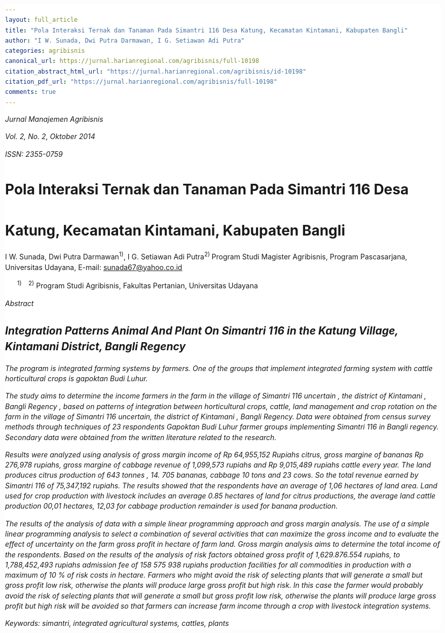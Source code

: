 ```yaml
---
layout: full_article
title: "Pola Interaksi Ternak dan Tanaman Pada Simantri 116 Desa Katung, Kecamatan Kintamani, Kabupaten Bangli"
author: "I W. Sunada, Dwi Putra Darmawan, I G. Setiawan Adi Putra"
categories: agribisnis
canonical_url: https://jurnal.harianregional.com/agribisnis/full-10198 
citation_abstract_html_url: "https://jurnal.harianregional.com/agribisnis/id-10198"
citation_pdf_url: "https://jurnal.harianregional.com/agribisnis/full-10198"  
comments: true
---
```


<p><span class="font1" style="font-style:italic;">Jurnal Manajemen Agribisnis</span></p>
<p><span class="font1" style="font-style:italic;">Vol. 2, No. 2, Oktober 2014</span></p>
<p><span class="font1" style="font-style:italic;">ISSN: 2355-0759</span></p><a name="caption1"></a>
<h1><a name="bookmark0"></a><span class="font4" style="font-weight:bold;"><a name="bookmark1"></a>Pola Interaksi Ternak dan Tanaman Pada Simantri 116 Desa</span><br><br><span class="font4" style="font-weight:bold;"><a name="bookmark2"></a>Katung, Kecamatan Kintamani, Kabupaten Bangli</span></h1>
<p><span class="font2">I W. Sunada, Dwi Putra Darmawan<sup>1)</sup>, I G. Setiawan Adi Putra<sup>2) </sup>Program Studi Magister Agribisnis, Program Pascasarjana, Universitas Udayana, E-mail: </span><a href="mailto:sunada67@yahoo.co.id"><span class="font2" style="text-decoration:underline;">sunada67@yahoo.co.id</span></a></p>
<ul style="list-style:none;"><li>
<p><span class="font2"><sup>1) &nbsp;&nbsp;&nbsp;2)</sup> Program Studi Agribisnis, Fakultas Pertanian, Universitas Udayana</span></p></li></ul>
<p><span class="font3" style="font-style:italic;">Abstract</span></p>
<h2><a name="bookmark3"></a><span class="font3" style="font-weight:bold;font-style:italic;"><a name="bookmark4"></a>Integration Patterns Animal And Plant On Simantri 116 in the Katung Village, Kintamani District, Bangli Regency</span></h2>
<p><span class="font2" style="font-style:italic;">The program is integrated farming systems by farmers. One of the groups that implement integrated farming system with cattle horticultural crops is gapoktan Budi Luhur.</span></p>
<p><span class="font2" style="font-style:italic;">The study aims to determine the income farmers in the farm in the village of Simantri 116 uncertain , the district of Kintamani , Bangli Regency , based on patterns of integration between horticultural crops, cattle, land management and crop rotation on the farm in the village of Simantri 116 uncertain, the district of Kintamani , Bangli Regency. Data were obtained from census survey methods through techniques of 23 respondents Gapoktan Budi Luhur farmer groups implementing Simantri 116 in Bangli regency. Secondary data were obtained from the written literature related to the research.</span></p>
<p><span class="font2" style="font-style:italic;">Results were analyzed using analysis of gross margin income of Rp 64,955,152 Rupiahs citrus, gross margine of bananas Rp 276,978 rupiahs, gross margine of cabbage revenue of 1,099,573 rupiahs and Rp 9,015,489 rupiahs cattle every year. The land produces citrus production of 643 tonnes , 14. 705 bananas, cabbage 10 tons and 23 cows. So the total revenue earned by Simantri 116 of 75,347,192 rupiahs. The results showed that the respondents have an average of 1,06 hectares of land area. Land used for crop production with livestock includes an average 0.85 hectares of land for citrus productions, the average land cattle production 00,01 hectares, 12,03 for cabbage production remainder is used for banana production.</span></p>
<p><span class="font2" style="font-style:italic;">The results of the analysis of data with a simple linear programming approach and gross margin analysis. The use of a simple linear programming analysis to select a combination of several activities that can maximize the gross income and to evaluate the effect of uncertainty on the farm gross profit in hectare of farm land. Gross margin analysis aims to determine the total income of the respondents. Based on the results of the analysis of risk factors obtained gross profit of 1,629.876.554 rupiahs, to 1,788,452,493 rupiahs admission fee of 158 575 938 rupiahs production facilities for all commodities in production with a maximum of 10 % of risk costs in hectare. Farmers who might avoid the risk of selecting plants that will generate a small but gross profit low risk, otherwise the plants will produce large gross profit but high risk. In this case the farmer would probably avoid the risk of selecting plants that will generate a small but gross profit low risk, otherwise the plants will produce large gross profit but high risk will be avoided so that farmers can increase farm income through a crop with livestock integration systems.</span></p>
<p><span class="font2" style="font-style:italic;">Keywords: simantri, integrated agricultural systems, cattles, plants</span></p>